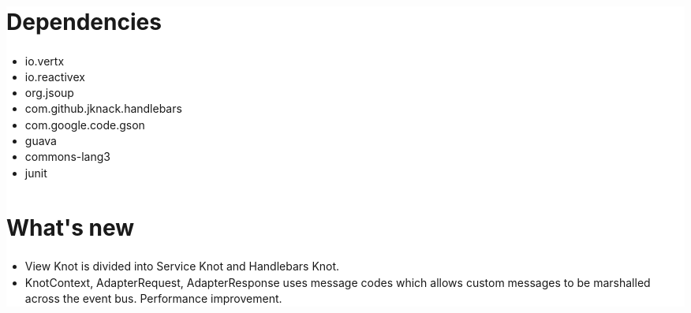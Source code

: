 # Dependencies

- io.vertx
- io.reactivex
- org.jsoup
- com.github.jknack.handlebars
- com.google.code.gson
- guava
- commons-lang3
- junit

# What's new

* View Knot is divided into Service Knot and Handlebars Knot.
* KnotContext, AdapterRequest, AdapterResponse uses message codes which allows custom messages
to be marshalled across the event bus. Performance improvement.

